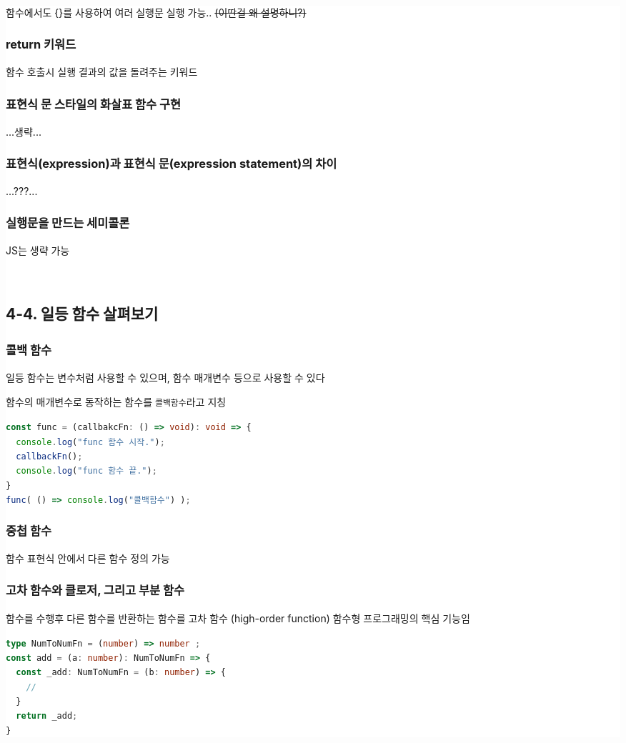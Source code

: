 함수에서도 {}를 사용하여 여러 실행문 실행 가능.. <strike>(이딴걸 왜 설명하니?)</strike>

### return 키워드

함수 호출시 실행 결과의 값을 돌려주는 키워드

### 표현식 문 스타일의 화살표 함수 구현

...생략...

### 표현식(expression)과 표현식 문(expression statement)의 차이

...???...

### 실행문을 만드는 세미콜론

JS는 생략 가능

<br/>

## 4-4. 일등 함수 살펴보기

### 콜백 함수

일등 함수는 변수처럼 사용할 수 있으며, 함수 매개변수 등으로 사용할 수 있다

함수의 매개변수로 동작하는 함수를 `콜백함수`라고 지칭

```ts
const func = (callbakcFn: () => void): void => {
  console.log("func 함수 시작.");
  callbackFn();
  console.log("func 함수 끝.");
}
func( () => console.log("콜백함수") );
```

### 중첩 함수

함수 표현식 안에서 다른 함수 정의 가능

### 고차 함수와 클로저, 그리고 부분 함수

함수를 수행후 다른 함수를 반환하는 함수를 고차 함수 (high-order function) 함수형 프로그래밍의 핵심 기능임

```ts
type NumToNumFn = (number) => number ;
const add = (a: number): NumToNumFn => {
  const _add: NumToNumFn = (b: number) => {
    // 
  }
  return _add;
}
```
